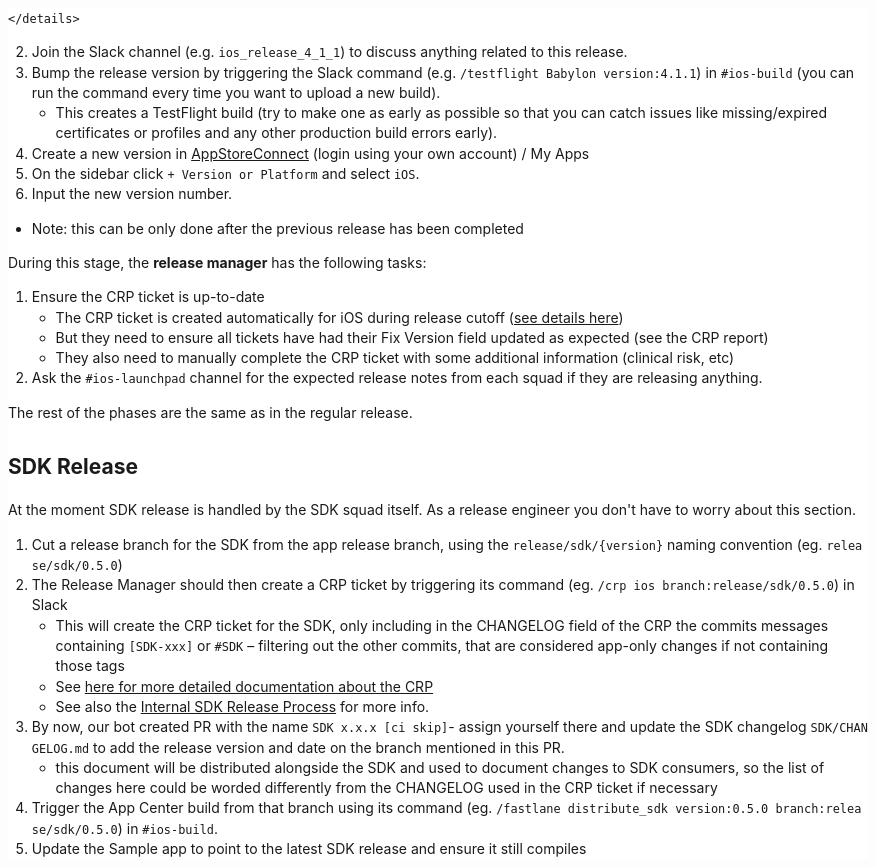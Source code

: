 	</details>

2. Join the Slack channel (e.g. `ios_release_4_1_1`) to discuss anything related to this release.
3. Bump the release version by triggering the Slack command (e.g. `/testflight Babylon version:4.1.1`) in `#ios-build` (you can run the command every time you want to upload a new build).
   * This creates a TestFlight build (try to make one as early as possible so that you can catch issues like missing/expired certificates or profiles and any other production build errors early).
4. Create a new version in [AppStoreConnect](https://appstoreconnect.apple.com) (login using your own account) / My Apps
  1. On the sidebar click `+ Version or Platform` and select `iOS`.
  1. Input the new version number.
  * Note: this can be only done after the previous release has been completed

During this stage, the **release manager** has the following tasks:

1. Ensure the CRP ticket is up-to-date
     * The CRP ticket is created automatically for iOS during release cutoff ([see details here](https://github.com/babylonhealth/babylon-ios/blob/develop/Documentation/Process/Release%20process/CRP-Bot.md))
     * But they need to ensure all tickets have had their Fix Version field updated as expected (see the CRP report)
     * They also need to manually complete the CRP ticket with some additional information (clinical risk, etc)
1. Ask the `#ios-launchpad` channel for the expected release notes from each squad if they are releasing anything.

The rest of the phases are the same as in the regular release.

## SDK Release
At the moment SDK release is handled by the SDK squad itself. As a release engineer you don't have to worry about this section.

1. Cut a release branch for the SDK from the app release branch, using the `release/sdk/{version}` naming convention (eg. `release/sdk/0.5.0`)
1. The Release Manager should then create a CRP ticket by triggering its command (eg. `/crp ios branch:release/sdk/0.5.0`) in Slack
   * This will create the CRP ticket for the SDK, only including in the CHANGELOG field of the CRP the commits messages containing `[SDK-xxx]` or `#SDK` – filtering out the other commits, that are considered app-only changes if not containing those tags
   * See [here for more detailed documentation about the CRP](https://github.com/babylonhealth/babylon-ios/blob/develop/Documentation/Process/Release%20process/CRP-Bot.md)
   * See also the [Internal SDK Release Process](https://engineering.ops.babylontech.co.uk/docs/cicd-deployments/#mobile-sdk-releases-ios-android) for more info.
1. By now, our bot created PR with the name `SDK x.x.x [ci skip]`- assign yourself there and update the SDK changelog `SDK/CHANGELOG.md` to add the release version and date on the branch mentioned in this PR.
   * this document will be distributed alongside the SDK and used to document changes to SDK consumers, so the list of changes here could be worded differently from the CHANGELOG used in the CRP ticket if necessary
1. Trigger the App Center build from that branch using its command (eg. `/fastlane distribute_sdk version:0.5.0 branch:release/sdk/0.5.0`) in `#ios-build`.
1. Update the Sample app to point to the latest SDK release and ensure it still compiles

